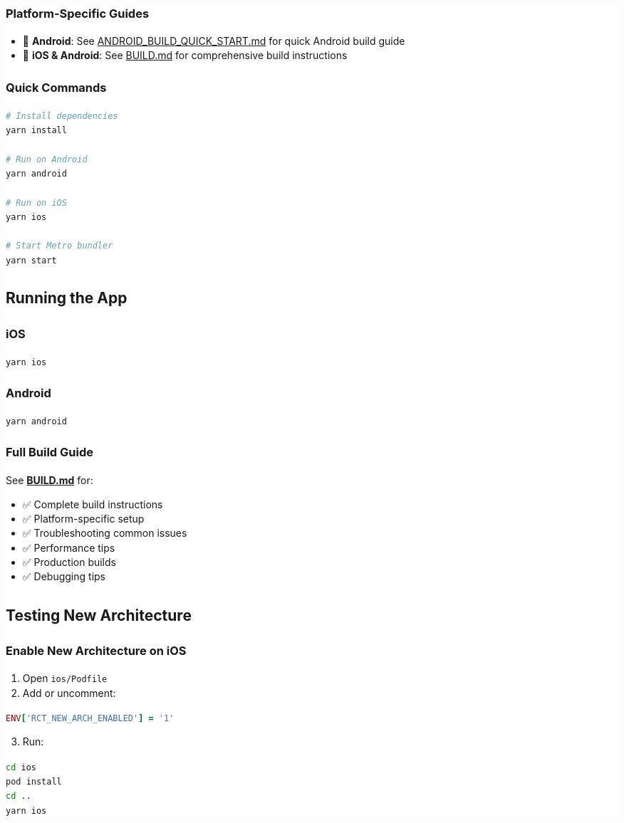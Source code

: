 ### Platform-Specific Guides

- 🤖 **Android**: See [ANDROID_BUILD_QUICK_START.md](./ANDROID_BUILD_QUICK_START.md) for quick Android build guide
- 📱 **iOS & Android**: See [BUILD.md](./BUILD.md) for comprehensive build instructions

### Quick Commands

```bash
# Install dependencies
yarn install

# Run on Android
yarn android

# Run on iOS
yarn ios

# Start Metro bundler
yarn start
```

## Running the App

### iOS

```bash
yarn ios
```

### Android

```bash
yarn android
```

### Full Build Guide

See **[BUILD.md](./BUILD.md)** for:
- ✅ Complete build instructions
- ✅ Platform-specific setup
- ✅ Troubleshooting common issues
- ✅ Performance tips
- ✅ Production builds
- ✅ Debugging tips

## Testing New Architecture

### Enable New Architecture on iOS

1. Open `ios/Podfile`
2. Add or uncomment:
```ruby
ENV['RCT_NEW_ARCH_ENABLED'] = '1'
```
3. Run:
```bash
cd ios
pod install
cd ..
yarn ios
```
